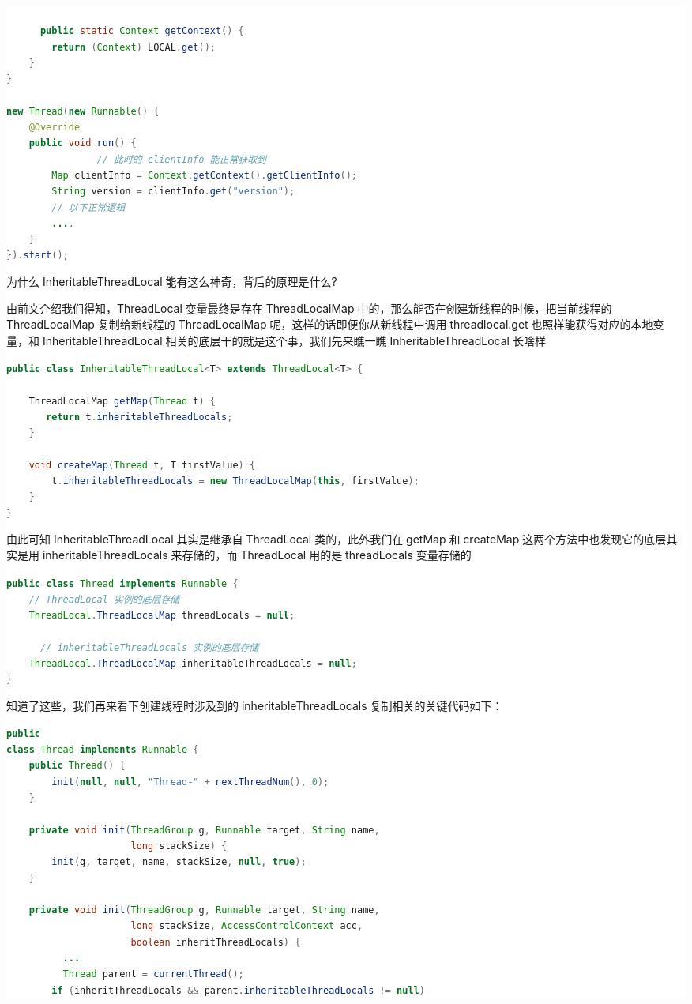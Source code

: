 ```java

      public static Context getContext() {
        return (Context) LOCAL.get();
    }
}

new Thread(new Runnable() {
    @Override
    public void run() {
                // 此时的 clientInfo 能正常获取到
        Map clientInfo = Context.getContext().getClientInfo();
        String version = clientInfo.get("version");
        // 以下正常逻辑
        ....
    }
}).start();
```
为什么 InheritableThreadLocal 能有这么神奇，背后的原理是什么?

由前文介绍我们得知，ThreadLocal 变量最终是存在 ThreadLocalMap 中的，那么能否在创建新线程的时候，把当前线程的 ThreadLocalMap 复制给新线程的 ThreadLocalMap 呢，这样的话即便你从新线程中调用 threadlocal.get 也照样能获得对应的本地变量，和 InheritableThreadLocal 相关的底层干的就是这个事，我们先来瞧一瞧 InheritableThreadLocal 长啥样
```java
public class InheritableThreadLocal<T> extends ThreadLocal<T> {

    ThreadLocalMap getMap(Thread t) {
       return t.inheritableThreadLocals;
    }

    void createMap(Thread t, T firstValue) {
        t.inheritableThreadLocals = new ThreadLocalMap(this, firstValue);
    }
}
```
由此可知 InheritableThreadLocal 其实是继承自 ThreadLocal 类的，此外我们在 getMap 和 createMap 这两个方法中也发现它的底层其实是用 inheritableThreadLocals 来存储的，而 ThreadLocal 用的是 threadLocals 变量存储的
```java
public class Thread implements Runnable {
    // ThreadLocal 实例的底层存储
    ThreadLocal.ThreadLocalMap threadLocals = null;

      // inheritableThreadLocals 实例的底层存储
    ThreadLocal.ThreadLocalMap inheritableThreadLocals = null;
}
```
知道了这些，我们再来看下创建线程时涉及到的 inheritableThreadLocals 复制相关的关键代码如下：
```java
public
class Thread implements Runnable {
    public Thread() {
        init(null, null, "Thread-" + nextThreadNum(), 0);
    }

    private void init(ThreadGroup g, Runnable target, String name,
                      long stackSize) {
        init(g, target, name, stackSize, null, true);
    }

    private void init(ThreadGroup g, Runnable target, String name,
                      long stackSize, AccessControlContext acc,
                      boolean inheritThreadLocals) {
          ...
          Thread parent = currentThread();
        if (inheritThreadLocals && parent.inheritableThreadLocals != null)
```